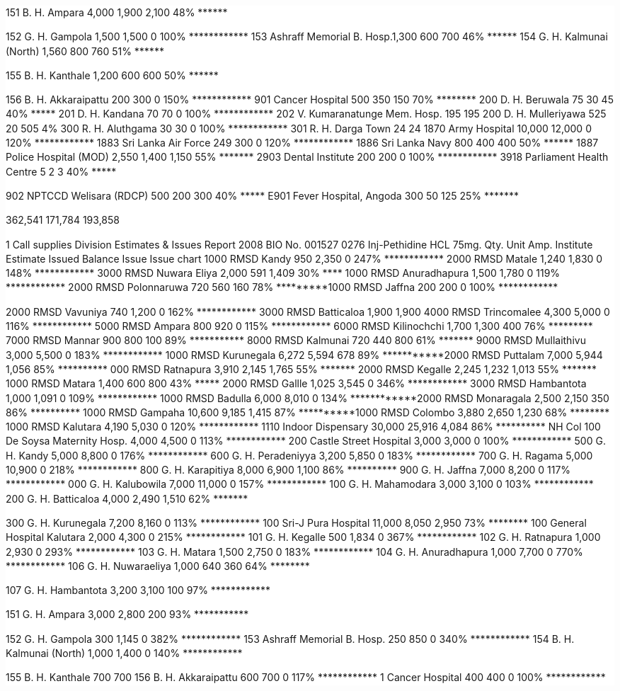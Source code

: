 151 B. H. Ampara 4,000 1,900 2,100 48% ******

152 G. H. Gampola 1,500 1,500 0 100% ************ 153 Ashraff Memorial B. Hosp.1,300 600 700 46% ****** 154 G. H. Kalmunai (North) 1,560 800 760 51% ******

155 B. H. Kanthale 1,200 600 600 50% ******

156 B. H. Akkaraipattu 200 300 0 150% ************ 901 Cancer Hospital 500 350 150 70% ******** 200 D. H. Beruwala 75 30 45 40% ***** 201 D. H. Kandana 70 70 0 100% ************ 202 V. Kumaranatunge Mem. Hosp. 195 195 200 D. H. Mulleriyawa 525 20 505 4% 300 R. H. Aluthgama 30 30 0 100% ************ 301 R. H. Darga Town 24 24 1870 Army Hospital 10,000 12,000 0 120% ************ 1883 Sri Lanka Air Force 249 300 0 120% ************ 1886 Sri Lanka Navy 800 400 400 50% ****** 1887 Police Hospital (MOD) 2,550 1,400 1,150 55% ******* 2903 Dental Institute 200 200 0 100% ************ 3918 Parliament Health Centre 5 2 3 40% *****

902 NPTCCD Welisara (RDCP) 500 200 300 40% ***** E901 Fever Hospital, Angoda 300 50 125 25% *******

362,541 171,784 193,858

1 Call supplies Division Estimates & Issues Report 2008 BIO No. 001527 0276 Inj-Pethidine HCL 75mg. Qty. Unit Amp. Institute Estimate Issued Balance Issue Issue chart 1000 RMSD Kandy 950 2,350 0 247% ************ 2000 RMSD Matale 1,240 1,830 0 148% ************ 3000 RMSD Nuwara Eliya 2,000 591 1,409 30% **** 1000 RMSD Anuradhapura 1,500 1,780 0 119% ************ 2000 RMSD Polonnaruwa 720 560 160 78% *********1000 RMSD Jaffna 200 200 0 100% ************

2000 RMSD Vavuniya 740 1,200 0 162% ************ 3000 RMSD Batticaloa 1,900 1,900 4000 RMSD Trincomalee 4,300 5,000 0 116% ************ 5000 RMSD Ampara 800 920 0 115% ************ 6000 RMSD Kilinochchi 1,700 1,300 400 76% ********* 7000 RMSD Mannar 900 800 100 89% *********** 8000 RMSD Kalmunai 720 440 800 61% ******* 9000 RMSD Mullaithivu 3,000 5,500 0 183% ************ 1000 RMSD Kurunegala 6,272 5,594 678 89% ***********2000 RMSD Puttalam 7,000 5,944 1,056 85% ********** 000 RMSD Ratnapura 3,910 2,145 1,765 55% ******* 2000 RMSD Kegalle 2,245 1,232 1,013 55% ******* 1000 RMSD Matara 1,400 600 800 43% ***** 2000 RMSD Gallle 1,025 3,545 0 346% ************ 3000 RMSD Hambantota 1,000 1,091 0 109% ************ 1000 RMSD Badulla 6,000 8,010 0 134% ************2000 RMSD Monaragala 2,500 2,150 350 86% ********** 1000 RMSD Gampaha 10,600 9,185 1,415 87% **********1000 RMSD Colombo 3,880 2,650 1,230 68% ******** 1000 RMSD Kalutara 4,190 5,030 0 120% ************ 1110 Indoor Dispensary 30,000 25,916 4,084 86% ********** NH Col 100 De Soysa Maternity Hosp. 4,000 4,500 0 113% ************ 200 Castle Street Hospital 3,000 3,000 0 100% ************ 500 G. H. Kandy 5,000 8,800 0 176% ************ 600 G. H. Peradeniyya 3,200 5,850 0 183% ************ 700 G. H. Ragama 5,000 10,900 0 218% ************ 800 G. H. Karapitiya 8,000 6,900 1,100 86% ********** 900 G. H. Jaffna 7,000 8,200 0 117% ************ 000 G. H. Kalubowila 7,000 11,000 0 157% ************ 100 G. H. Mahamodara 3,000 3,100 0 103% ************ 200 G. H. Batticaloa 4,000 2,490 1,510 62% *******

300 G. H. Kurunegala 7,200 8,160 0 113% ************ 100 Sri-J Pura Hospital 11,000 8,050 2,950 73% ******** 100 General Hospital Kalutara 2,000 4,300 0 215% ************ 101 G. H. Kegalle 500 1,834 0 367% ************ 102 G. H. Ratnapura 1,000 2,930 0 293% ************ 103 G. H. Matara 1,500 2,750 0 183% ************ 104 G. H. Anuradhapura 1,000 7,700 0 770% ************ 106 G. H. Nuwaraeliya 1,000 640 360 64% ********

107 G. H. Hambantota 3,200 3,100 100 97% ************

151 G. H. Ampara 3,000 2,800 200 93% ***********

152 G. H. Gampola 300 1,145 0 382% ************ 153 Ashraff Memorial B. Hosp. 250 850 0 340% ************ 154 B. H. Kalmunai (North) 1,000 1,400 0 140% ************

155 B. H. Kanthale 700 700 156 B. H. Akkaraipattu 600 700 0 117% ************ 1 Cancer Hospital 400 400 0 100% ************
